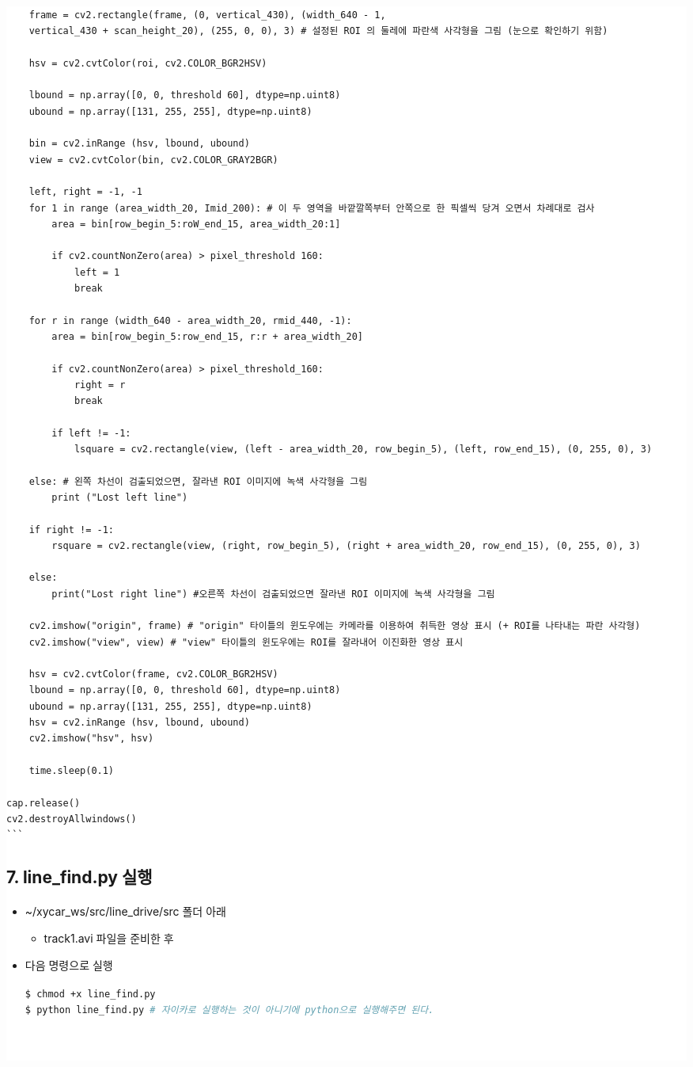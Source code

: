         frame = cv2.rectangle(frame, (0, vertical_430), (width_640 - 1,
        vertical_430 + scan_height_20), (255, 0, 0), 3) # 설정된 ROI 의 둘레에 파란색 사각형을 그림 (눈으로 확인하기 위함)
        
        hsv = cv2.cvtColor(roi, cv2.COLOR_BGR2HSV)

        lbound = np.array([0, 0, threshold 60], dtype=np.uint8)
        ubound = np.array([131, 255, 255], dtype=np.uint8)

        bin = cv2.inRange (hsv, lbound, ubound)
        view = cv2.cvtColor(bin, cv2.COLOR_GRAY2BGR)

        left, right = -1, -1
        for 1 in range (area_width_20, Imid_200): # 이 두 영역을 바깥깔쪽부터 안쪽으로 한 픽셀씩 당겨 오면서 차례대로 검사
            area = bin[row_begin_5:roW_end_15, area_width_20:1]

            if cv2.countNonZero(area) > pixel_threshold 160:
                left = 1
                break

        for r in range (width_640 - area_width_20, rmid_440, -1):
            area = bin[row_begin_5:row_end_15, r:r + area_width_20]

            if cv2.countNonZero(area) > pixel_threshold_160:
                right = r
                break

            if left != -1:
                lsquare = cv2.rectangle(view, (left - area_width_20, row_begin_5), (left, row_end_15), (0, 255, 0), 3)

        else: # 왼쪽 차선이 검출되었으면, 잘라낸 ROI 이미지에 녹색 사각형을 그림
            print ("Lost left line")

        if right != -1:
            rsquare = cv2.rectangle(view, (right, row_begin_5), (right + area_width_20, row_end_15), (0, 255, 0), 3)

        else:
            print("Lost right line") #오른쪽 차선이 검출되었으면 잘라낸 ROI 이미지에 녹색 사각형을 그림

        cv2.imshow("origin", frame) # "origin" 타이틀의 윈도우에는 카메라를 이용하여 취득한 영상 표시 (+ ROI를 나타내는 파란 사각형)
        cv2.imshow("view", view) # "view" 타이틀의 윈도우에는 ROI를 잘라내어 이진화한 영상 표시

        hsv = cv2.cvtColor(frame, cv2.COLOR_BGR2HSV)
        lbound = np.array([0, 0, threshold 60], dtype=np.uint8)
        ubound = np.array([131, 255, 255], dtype=np.uint8)
        hsv = cv2.inRange (hsv, lbound, ubound)
        cv2.imshow("hsv", hsv)
        
        time.sleep(0.1)

    cap.release()
    cv2.destroyAllwindows()
    ```

## 7. line_find.py 실행 
* ~/xycar_ws/src/line_drive/src 폴더 아래 
    - track1.avi 파일을 준비한 후 

* 다음 명령으로 실행 

    ```bash
    $ chmod +x line_find.py
    $ python line_find.py # 자이카로 실행하는 것이 아니기에 python으로 실행해주면 된다.
    ```
<br>
<br>